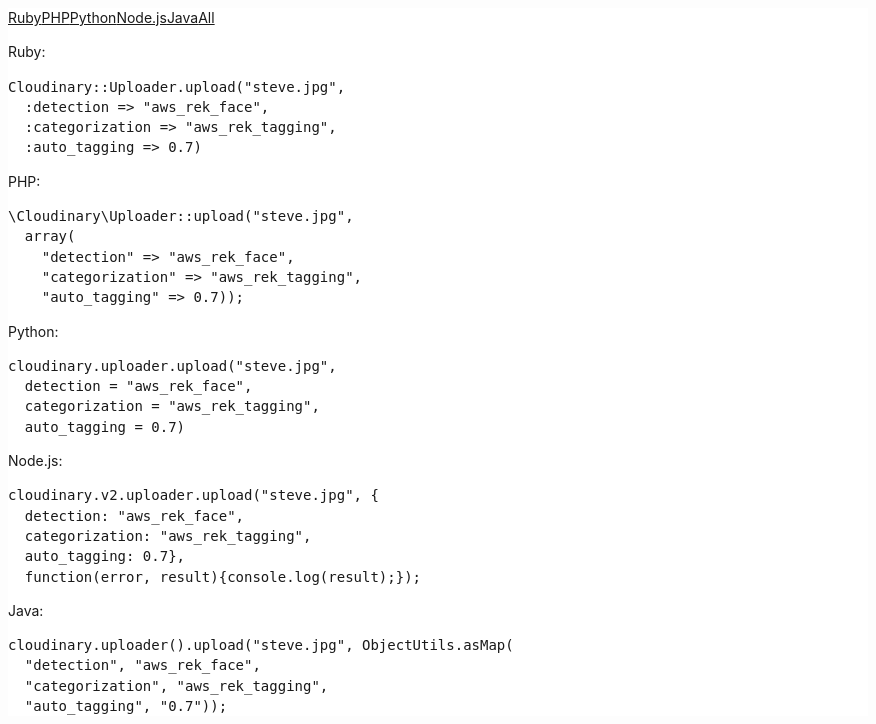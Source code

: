 [Ruby](https://cloudinary.com/blog/how_to_automatically_tag_images_with_amazon_rekognition#api_example_5)[PHP](https://cloudinary.com/blog/how_to_automatically_tag_images_with_amazon_rekognition#api_example_5)[Python](https://cloudinary.com/blog/how_to_automatically_tag_images_with_amazon_rekognition#api_example_5)[Node.js](https://cloudinary.com/blog/how_to_automatically_tag_images_with_amazon_rekognition#api_example_5)[Java](https://cloudinary.com/blog/how_to_automatically_tag_images_with_amazon_rekognition#api_example_5)[All](https://cloudinary.com/blog/how_to_automatically_tag_images_with_amazon_rekognition#api_example_5)

Ruby:

<pre>
Cloudinary::Uploader.upload("steve.jpg", 
  :detection => "aws_rek_face", 
  :categorization => "aws_rek_tagging",
  :auto_tagging => 0.7)
</pre>

PHP:

<pre>
\Cloudinary\Uploader::upload("steve.jpg", 
  array(
    "detection" => "aws_rek_face", 
    "categorization" => "aws_rek_tagging", 
    "auto_tagging" => 0.7));
</pre>

Python:

<pre>
cloudinary.uploader.upload("steve.jpg",
  detection = "aws_rek_face",
  categorization = "aws_rek_tagging",
  auto_tagging = 0.7)
</pre>

Node.js:

<pre>
cloudinary.v2.uploader.upload("steve.jpg", {
  detection: "aws_rek_face", 
  categorization: "aws_rek_tagging", 
  auto_tagging: 0.7},
  function(error, result){console.log(result);});
</pre>

Java:

<pre>
cloudinary.uploader().upload("steve.jpg", ObjectUtils.asMap(
  "detection", "aws_rek_face", 
  "categorization", "aws_rek_tagging",
  "auto_tagging", "0.7"));
</pre>
